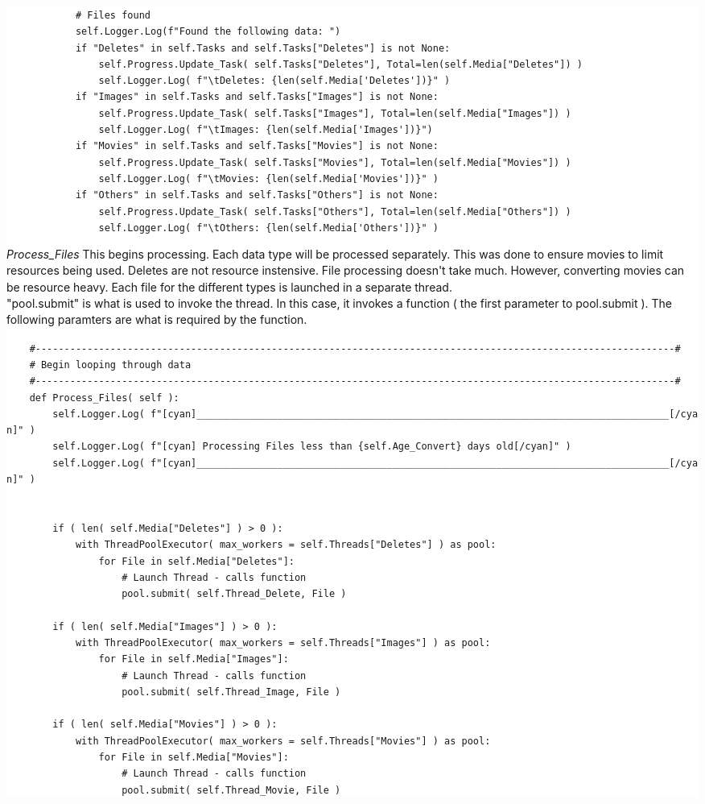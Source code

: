 ```
            # Files found
            self.Logger.Log(f"Found the following data: ")
            if "Deletes" in self.Tasks and self.Tasks["Deletes"] is not None:
                self.Progress.Update_Task( self.Tasks["Deletes"], Total=len(self.Media["Deletes"]) )
                self.Logger.Log( f"\tDeletes: {len(self.Media['Deletes'])}" )
            if "Images" in self.Tasks and self.Tasks["Images"] is not None:
                self.Progress.Update_Task( self.Tasks["Images"], Total=len(self.Media["Images"]) )
                self.Logger.Log( f"\tImages: {len(self.Media['Images'])}")
            if "Movies" in self.Tasks and self.Tasks["Movies"] is not None:
                self.Progress.Update_Task( self.Tasks["Movies"], Total=len(self.Media["Movies"]) )
                self.Logger.Log( f"\tMovies: {len(self.Media['Movies'])}" )
            if "Others" in self.Tasks and self.Tasks["Others"] is not None:
                self.Progress.Update_Task( self.Tasks["Others"], Total=len(self.Media["Others"]) )
                self.Logger.Log( f"\tOthers: {len(self.Media['Others'])}" )
```

*Process_Files*
This begins processing.  Each data type will be processed separately.  This was done to ensure movies to limit resources being used.
Deletes are not resource instensive.  File processing doesn't take much.  However, converting movies can be resource heavy.
Each file for the different types is launched in a separate thread.  
"pool.submit" is what is used to invoke the thread. In this case, it invokes a function ( the first parameter to pool.submit ). The following paramters are what is required by the function.

```
    #---------------------------------------------------------------------------------------------------------------#
    # Begin looping through data
    #---------------------------------------------------------------------------------------------------------------#
    def Process_Files( self ):
        self.Logger.Log( f"[cyan]__________________________________________________________________________________[/cyan]" )
        self.Logger.Log( f"[cyan] Processing Files less than {self.Age_Convert} days old[/cyan]" )
        self.Logger.Log( f"[cyan]__________________________________________________________________________________[/cyan]" )


        if ( len( self.Media["Deletes"] ) > 0 ):
            with ThreadPoolExecutor( max_workers = self.Threads["Deletes"] ) as pool:
                for File in self.Media["Deletes"]:
                    # Launch Thread - calls function
                    pool.submit( self.Thread_Delete, File )

        if ( len( self.Media["Images"] ) > 0 ):
            with ThreadPoolExecutor( max_workers = self.Threads["Images"] ) as pool:
                for File in self.Media["Images"]:
                    # Launch Thread - calls function
                    pool.submit( self.Thread_Image, File )

        if ( len( self.Media["Movies"] ) > 0 ):
            with ThreadPoolExecutor( max_workers = self.Threads["Movies"] ) as pool:
                for File in self.Media["Movies"]:
                    # Launch Thread - calls function
                    pool.submit( self.Thread_Movie, File )
```
